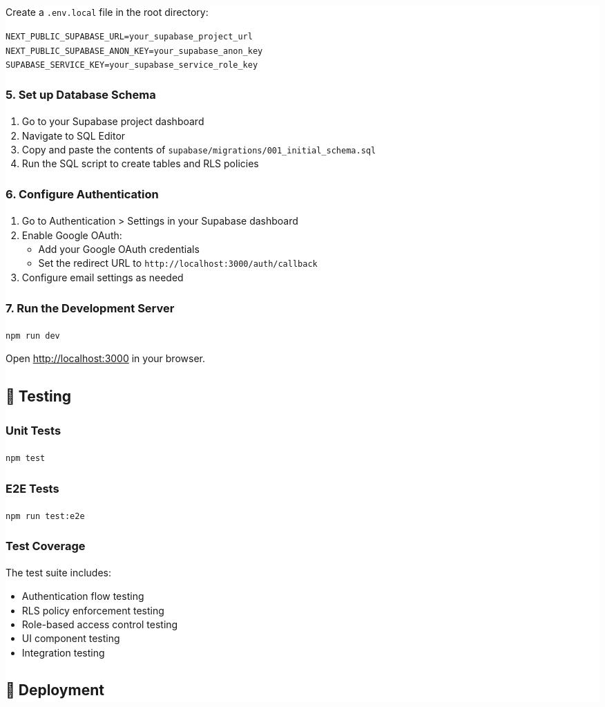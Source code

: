 Create a `.env.local` file in the root directory:

```env
NEXT_PUBLIC_SUPABASE_URL=your_supabase_project_url
NEXT_PUBLIC_SUPABASE_ANON_KEY=your_supabase_anon_key
SUPABASE_SERVICE_KEY=your_supabase_service_role_key
```

### 5. Set up Database Schema

1. Go to your Supabase project dashboard
2. Navigate to SQL Editor
3. Copy and paste the contents of `supabase/migrations/001_initial_schema.sql`
4. Run the SQL script to create tables and RLS policies

### 6. Configure Authentication

1. Go to Authentication > Settings in your Supabase dashboard
2. Enable Google OAuth:
   - Add your Google OAuth credentials
   - Set the redirect URL to `http://localhost:3000/auth/callback`
3. Configure email settings as needed

### 7. Run the Development Server

```bash
npm run dev
```

Open [http://localhost:3000](http://localhost:3000) in your browser.

## 🧪 Testing

### Unit Tests

```bash
npm test
```

### E2E Tests

```bash
npm run test:e2e
```

### Test Coverage

The test suite includes:
- Authentication flow testing
- RLS policy enforcement testing
- Role-based access control testing
- UI component testing
- Integration testing

## 🚀 Deployment
